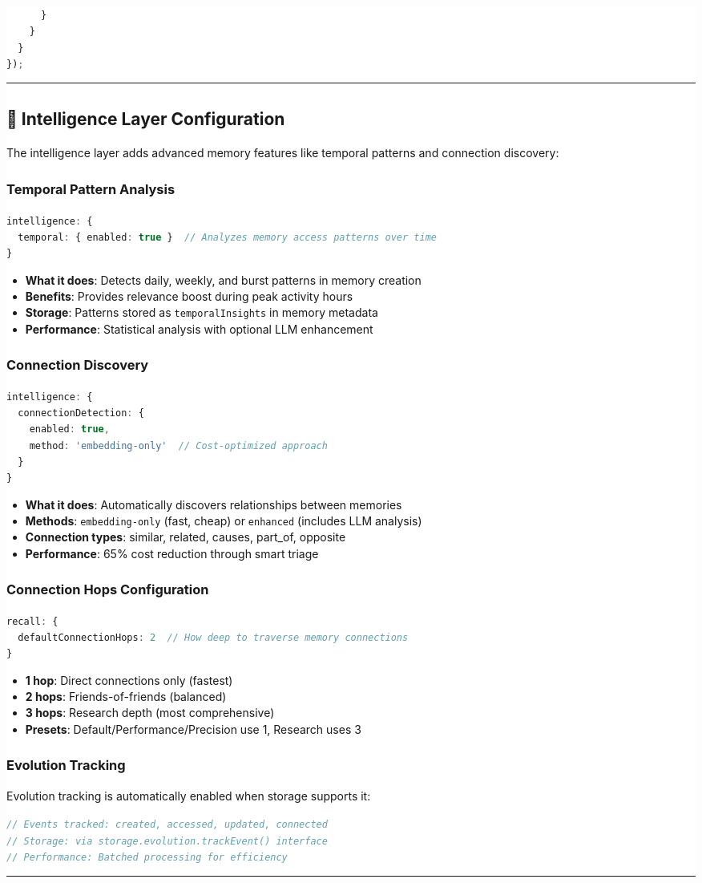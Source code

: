 ```typescript
      }
    }
  }
});
```

---

## 🧠 **Intelligence Layer Configuration**

The intelligence layer adds advanced memory features like temporal patterns and connection discovery:

### **Temporal Pattern Analysis**
```typescript
intelligence: {
  temporal: { enabled: true }  // Analyzes memory access patterns over time
}
```
- **What it does**: Detects daily, weekly, and burst patterns in memory creation
- **Benefits**: Provides relevance boost during peak activity hours
- **Storage**: Patterns stored as `temporalInsights` in memory metadata
- **Performance**: Statistical analysis with optional LLM enhancement

### **Connection Discovery**
```typescript
intelligence: {
  connectionDetection: {
    enabled: true,
    method: 'embedding-only'  // Cost-optimized approach
  }
}
```
- **What it does**: Automatically discovers relationships between memories
- **Methods**: `embedding-only` (fast, cheap) or `enhanced` (includes LLM analysis)
- **Connection types**: similar, related, causes, part_of, opposite
- **Performance**: 65% cost reduction through smart triage

### **Connection Hops Configuration**
```typescript
recall: {
  defaultConnectionHops: 2  // How deep to traverse memory connections
}
```
- **1 hop**: Direct connections only (fastest)
- **2 hops**: Friends-of-friends (balanced)  
- **3 hops**: Research depth (most comprehensive)
- **Presets**: Default/Performance/Precision use 1, Research uses 3

### **Evolution Tracking**
Evolution tracking is automatically enabled when storage supports it:
```typescript
// Events tracked: created, accessed, updated, connected
// Storage: via storage.evolution.trackEvent() interface
// Performance: Batched processing for efficiency
```

---